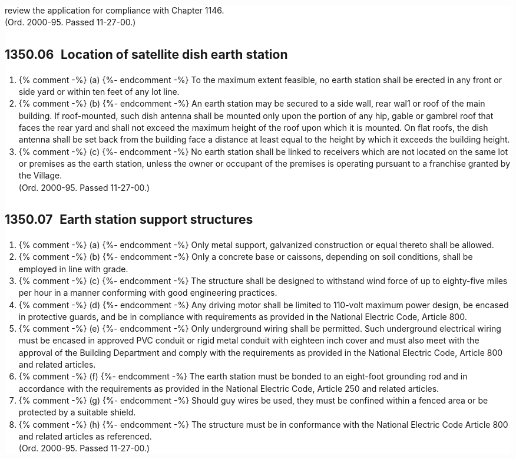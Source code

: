 review the application for compliance with Chapter 1146.  
(Ord. 2000-95. Passed 11-27-00.)

## 1350.06   Location of satellite dish earth station

<p class="Markdown-list--a-1-A"></p>

1. {% comment -%} (a) {%- endcomment -%} To the maximum extent feasible, no earth station shall be erected in
any front or side yard or within ten feet of any lot line.
2. {% comment -%} (b) {%- endcomment -%} An earth station may be secured to a side wall, rear wal1 or roof of
the main building. If roof-mounted, such dish antenna shall be mounted only
upon the portion of any hip, gable or gambrel roof that faces the rear yard and
shall not exceed the maximum height of the roof upon which it is mounted. On
flat roofs, the dish antenna shall be set back from the building face a
distance at least equal to the height by which it exceeds the building height.
3. {% comment -%} (c) {%- endcomment -%} No earth station shall be linked to receivers which are not located
on the same lot or premises as the earth station, unless the owner or occupant
of the premises is operating pursuant to a franchise granted by the Village.  
(Ord. 2000-95. Passed 11-27-00.)

## 1350.07   Earth station support structures

<p class="Markdown-list--a-1-A"></p>

1. {% comment -%} (a) {%- endcomment -%} Only metal support, galvanized construction or equal thereto shall be
allowed.
2. {% comment -%} (b) {%- endcomment -%} Only a concrete base or caissons, depending on soil conditions, shall
be employed in line with grade.
3. {% comment -%} (c) {%- endcomment -%} The structure shall be designed to withstand wind force of up to
eighty-five miles per hour in a manner conforming with good engineering
practices.
4. {% comment -%} (d) {%- endcomment -%} Any driving motor shall be limited to 110-volt maximum power design,
be encased in protective guards, and be in compliance with requirements as
provided in the National Electric Code, Article 800.
5. {% comment -%} (e) {%- endcomment -%} Only underground wiring shall be permitted. Such underground
electrical wiring must be encased in approved PVC conduit or rigid metal
conduit with eighteen inch cover and must also meet with the approval of the
Building Department and comply with the requirements as provided in the
National Electric Code, Article 800 and related articles.
6. {% comment -%} (f) {%- endcomment -%} The earth station must be bonded to an eight-foot grounding rod and
in accordance with the requirements as provided in the National Electric Code,
Article 250 and related articles.
7. {% comment -%} (g) {%- endcomment -%} Should guy wires be used, they must be confined within a fenced area
or be protected by a suitable shield.
8. {% comment -%} (h) {%- endcomment -%} The structure must be in conformance with the National Electric Code
Article 800 and related articles as referenced.  
(Ord. 2000-95. Passed 11-27-00.)
